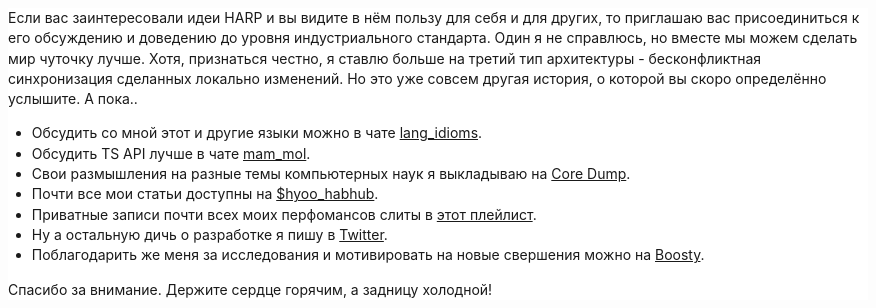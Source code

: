 Если вас заинтересовали идеи HARP и вы видите в нём пользу для себя и для других, то приглашаю вас присоединиться к его обсуждению и доведению до уровня индустриального стандарта. Один я не справлюсь, но вместе мы можем сделать мир чуточку лучше. Хотя, признаться честно, я ставлю больше на третий тип архитектуры - бесконфликтная синхронизация сделанных локально изменений. Но это уже совсем другая история, о которой вы скоро определённо услышите. А пока..

- Обсудить со мной этот и другие языки можно в чате [lang_idioms](https://t.me/lang_idioms).
- Обсудить TS API лучше в чате [mam_mol](https://t.me/mam_mol).
- Свои размышления на разные темы компьютерных наук я выкладываю на [Core Dump](https://www.youtube.com/channel/UC-qEImMrqSLZ9KLee1JTcuw).
- Почти все мои статьи доступны на [$hyoo_habhub](https://habhub.hyoo.ru/).
- Приватные записи почти всех моих перфомансов слиты в [этот плейлист](https://www.youtube.com/playlist?list=PLXyFFhv8ucKSC96WOd7Ju2HmEWTA3jPa5).
- Ну а остальную дичь о разработке я пишу в [Twitter](https://twitter.com/_jin_nin_).
- Поблагодарить же меня за исследования и мотивировать на новые свершения можно на [Boosty](https://boosty.to/hyoo).

Спасибо за внимание. Держите сердце горячим, а задницу холодной!
